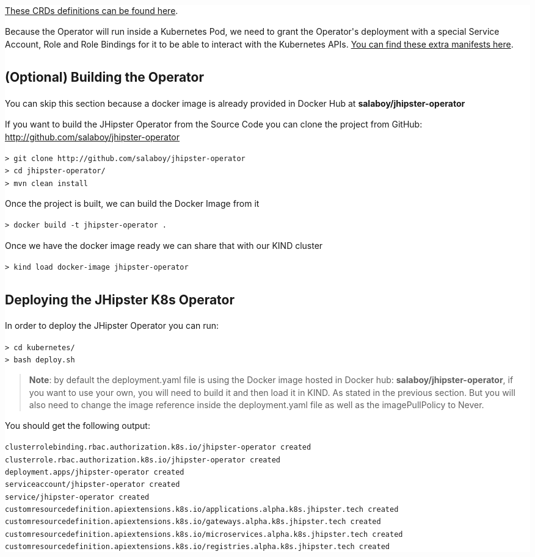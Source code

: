 [These CRDs definitions can be found here](https://github.com/salaboy/jhipster-operator/tree/master/kubernetes/deploy/crds).

Because the Operator will run inside a Kubernetes Pod, we need to grant the Operator's deployment with a special Service Account, Role and Role Bindings for it to be able to 
interact with the Kubernetes APIs. [You can find these extra manifests here](https://github.com/salaboy/jhipster-operator/tree/master/kubernetes/deploy).

## (Optional) Building the Operator 

You can skip this section because a docker image is already provided in Docker Hub at **salaboy/jhipster-operator**

If you want to build the JHipster Operator from the Source Code you can clone the project from GitHub: http://github.com/salaboy/jhipster-operator

```
> git clone http://github.com/salaboy/jhipster-operator
> cd jhipster-operator/
> mvn clean install
```

Once the project is built, we can build the Docker Image from it
```
> docker build -t jhipster-operator .
```

Once we have the docker image ready we can share that with our KIND cluster

```
> kind load docker-image jhipster-operator
```

## Deploying the JHipster K8s Operator
In order to deploy the JHipster Operator you can run:
```
> cd kubernetes/
> bash deploy.sh 
```
> **Note**: by default the deployment.yaml file is using the Docker image hosted in Docker hub: **salaboy/jhipster-operator**, if you want to use your own, you will need to build it and then load it in KIND. As stated in the previous section. But you will also need to change the image reference inside the deployment.yaml file as well as the imagePullPolicy to Never. 

You should get the following output:
```
clusterrolebinding.rbac.authorization.k8s.io/jhipster-operator created
clusterrole.rbac.authorization.k8s.io/jhipster-operator created
deployment.apps/jhipster-operator created
serviceaccount/jhipster-operator created
service/jhipster-operator created
customresourcedefinition.apiextensions.k8s.io/applications.alpha.k8s.jhipster.tech created
customresourcedefinition.apiextensions.k8s.io/gateways.alpha.k8s.jhipster.tech created
customresourcedefinition.apiextensions.k8s.io/microservices.alpha.k8s.jhipster.tech created
customresourcedefinition.apiextensions.k8s.io/registries.alpha.k8s.jhipster.tech created
```
